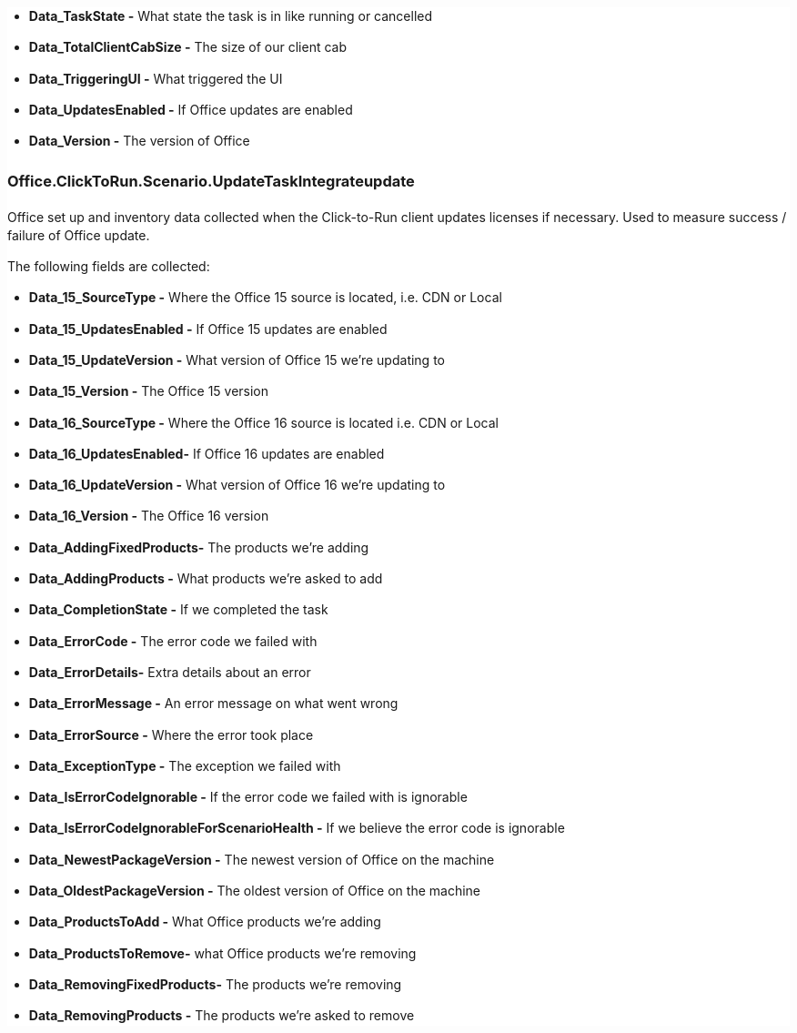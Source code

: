   - **Data\_TaskState -** What state the task is in like running or cancelled 

  - **Data\_TotalClientCabSize -** The size of our client cab 

  - **Data\_TriggeringUI -** What triggered the UI 

  - **Data\_UpdatesEnabled -** If Office updates are enabled 

  - **Data\_Version -** The version of Office 

### Office.ClickToRun.Scenario.UpdateTaskIntegrateupdate 

Office set up and inventory data collected when the Click-to-Run client updates licenses if necessary. Used to measure success / failure of Office update.

The following fields are collected:

  - **Data\_15\_SourceType -** Where the Office 15 source is located, i.e. CDN or Local 

  - **Data\_15\_UpdatesEnabled -** If Office 15 updates are enabled 

  - **Data\_15\_UpdateVersion -** What version of Office 15 we’re updating to 

  - **Data\_15\_Version -** The Office 15 version 

  - **Data\_16\_SourceType -** Where the Office 16 source is located i.e. CDN or Local 

  - **Data\_16\_UpdatesEnabled-** If Office 16 updates are enabled 

  - **Data\_16\_UpdateVersion -** What version of Office 16 we’re updating to 

  - **Data\_16\_Version -** The Office 16 version 

  - **Data\_AddingFixedProducts-** The products we’re adding 

  - **Data\_AddingProducts -** What products we’re asked to add 

  - **Data\_CompletionState -** If we completed the task

  - **Data\_ErrorCode -** The error code we failed with 

  - **Data\_ErrorDetails-** Extra details about an error 

  - **Data\_ErrorMessage -** An error message on what went wrong 

  - **Data\_ErrorSource -** Where the error took place 

  - **Data\_ExceptionType -** The exception we failed with 

  - **Data\_IsErrorCodeIgnorable -** If the error code we failed with is ignorable 

  - **Data\_IsErrorCodeIgnorableForScenarioHealth -** If we believe the error code is ignorable 

  - **Data\_NewestPackageVersion -** The newest version of Office on the machine 

  - **Data\_OldestPackageVersion -** The oldest version of Office on the machine 

  - **Data\_ProductsToAdd -** What Office products we’re adding 

  - **Data\_ProductsToRemove-** what Office products we’re removing 

  - **Data\_RemovingFixedProducts-** The products we’re removing 

  - **Data\_RemovingProducts -** The products we’re asked to remove 
